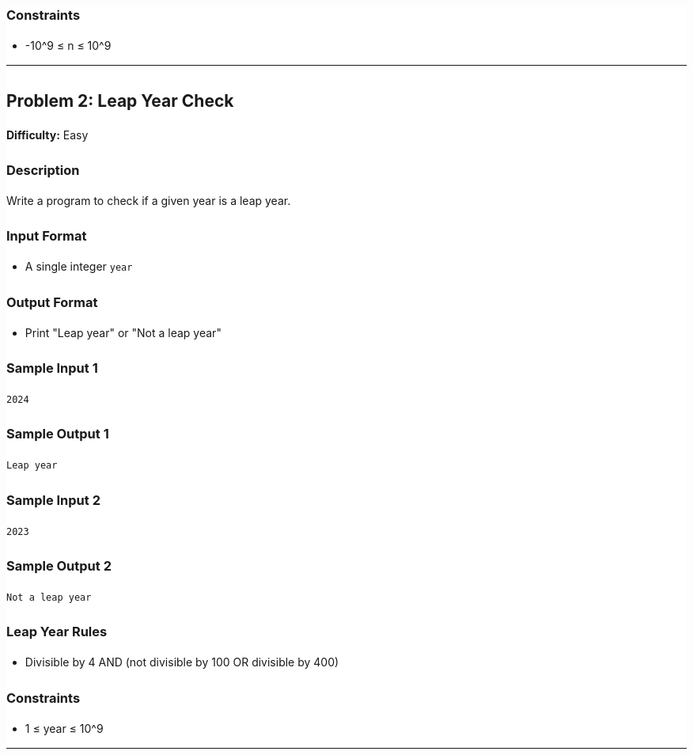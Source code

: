 ### Constraints

- -10^9 ≤ n ≤ 10^9

---

## Problem 2: Leap Year Check

**Difficulty:** Easy

### Description

Write a program to check if a given year is a leap year.

### Input Format

- A single integer `year`

### Output Format

- Print "Leap year" or "Not a leap year"

### Sample Input 1

```
2024
```

### Sample Output 1

```
Leap year
```

### Sample Input 2

```
2023
```

### Sample Output 2

```
Not a leap year
```

### Leap Year Rules

- Divisible by 4 AND (not divisible by 100 OR divisible by 400)

### Constraints

- 1 ≤ year ≤ 10^9

---
